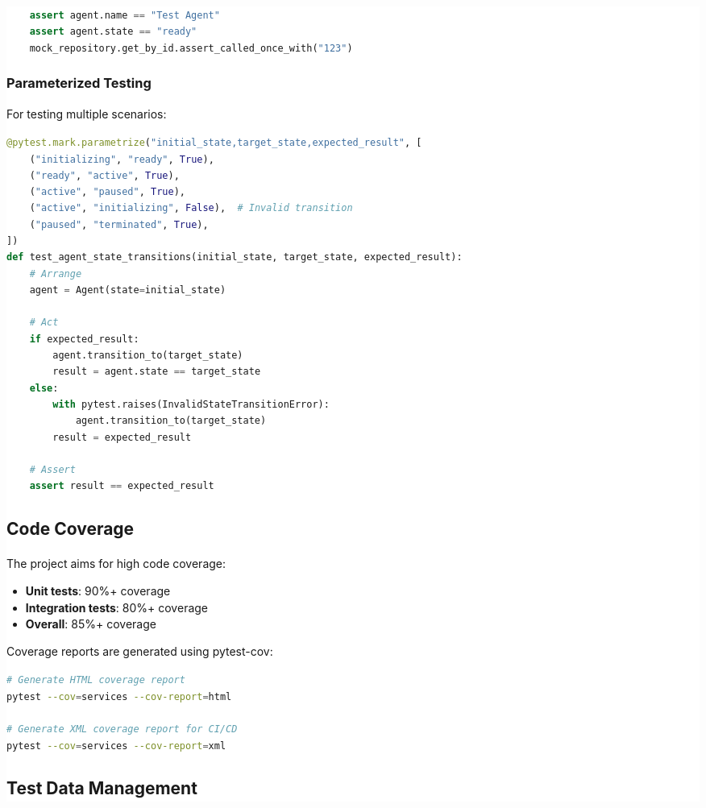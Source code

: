 ```python
    assert agent.name == "Test Agent"
    assert agent.state == "ready"
    mock_repository.get_by_id.assert_called_once_with("123")
```

### Parameterized Testing

For testing multiple scenarios:

```python
@pytest.mark.parametrize("initial_state,target_state,expected_result", [
    ("initializing", "ready", True),
    ("ready", "active", True),
    ("active", "paused", True),
    ("active", "initializing", False),  # Invalid transition
    ("paused", "terminated", True),
])
def test_agent_state_transitions(initial_state, target_state, expected_result):
    # Arrange
    agent = Agent(state=initial_state)
    
    # Act
    if expected_result:
        agent.transition_to(target_state)
        result = agent.state == target_state
    else:
        with pytest.raises(InvalidStateTransitionError):
            agent.transition_to(target_state)
        result = expected_result
        
    # Assert
    assert result == expected_result
```

## Code Coverage

The project aims for high code coverage:

- **Unit tests**: 90%+ coverage
- **Integration tests**: 80%+ coverage
- **Overall**: 85%+ coverage

Coverage reports are generated using pytest-cov:

```bash
# Generate HTML coverage report
pytest --cov=services --cov-report=html

# Generate XML coverage report for CI/CD
pytest --cov=services --cov-report=xml
```

## Test Data Management

